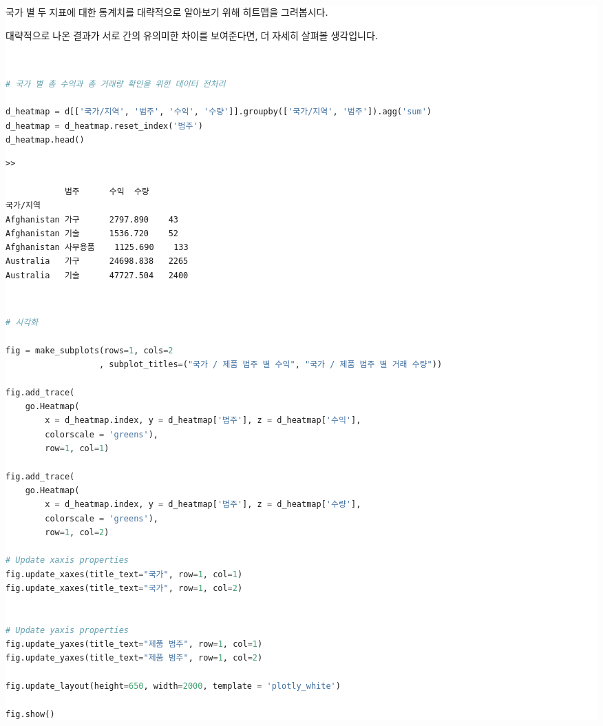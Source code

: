  

국가 별 두 지표에 대한 통계치를 대략적으로 알아보기 위해 히트맵을 그려봅시다. 

대략적으로 나온 결과가 서로 간의 유의미한 차이를 보여준다면, 더 자세히 살펴볼 생각입니다.  

<br>  

 
```py
# 국가 별 총 수익과 총 거래량 확인을 위한 데이터 전처리

d_heatmap = d[['국가/지역', '범주', '수익', '수량']].groupby(['국가/지역', '범주']).agg('sum')
d_heatmap = d_heatmap.reset_index('범주')
d_heatmap.head()  
```  
```
>>

 	        범주	    수익	수량
국가/지역	 	 	 
Afghanistan	가구	    2797.890	43
Afghanistan	기술	    1536.720	52
Afghanistan	사무용품    1125.690	133
Australia	가구	    24698.838	2265
Australia	기술	    47727.504	2400
```  

<br>  

```py
# 시각화

fig = make_subplots(rows=1, cols=2
                   , subplot_titles=("국가 / 제품 범주 별 수익", "국가 / 제품 범주 별 거래 수량"))

fig.add_trace(
    go.Heatmap(
        x = d_heatmap.index, y = d_heatmap['범주'], z = d_heatmap['수익'],
        colorscale = 'greens'),
        row=1, col=1)

fig.add_trace(
    go.Heatmap(
        x = d_heatmap.index, y = d_heatmap['범주'], z = d_heatmap['수량'],
        colorscale = 'greens'),
        row=1, col=2)

# Update xaxis properties
fig.update_xaxes(title_text="국가", row=1, col=1)
fig.update_xaxes(title_text="국가", row=1, col=2)


# Update yaxis properties
fig.update_yaxes(title_text="제품 범주", row=1, col=1)
fig.update_yaxes(title_text="제품 범주", row=1, col=2)

fig.update_layout(height=650, width=2000, template = 'plotly_white')

fig.show()
```  
